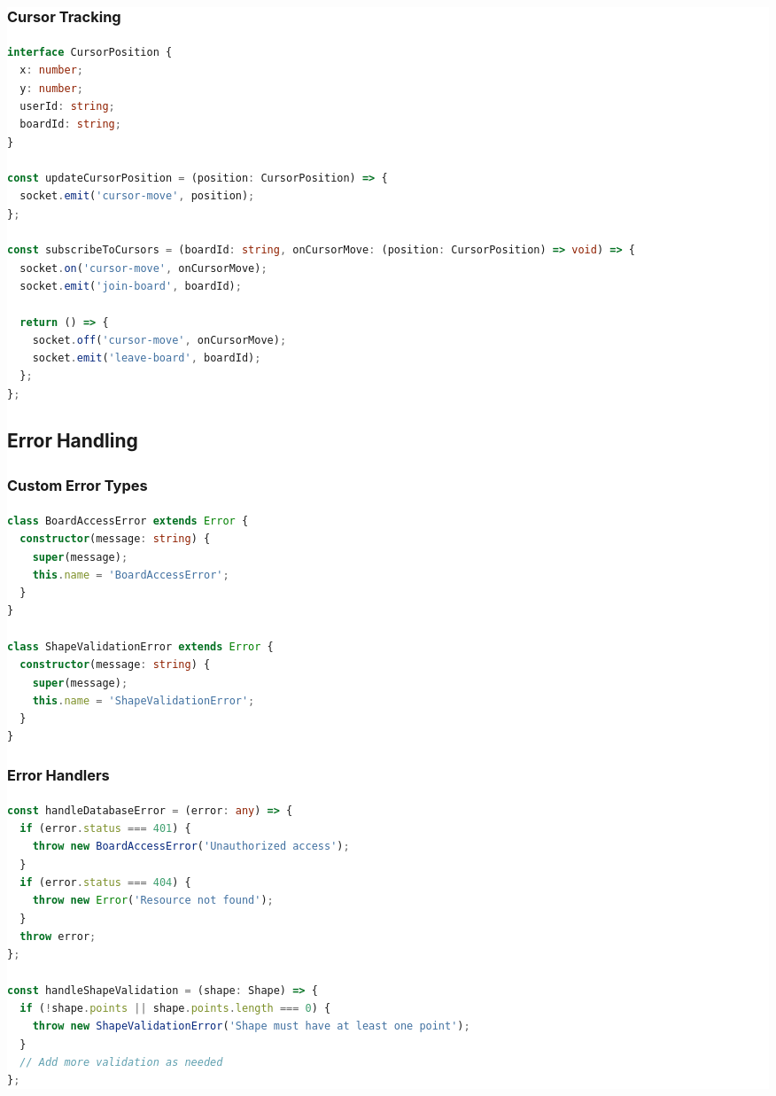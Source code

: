 ### Cursor Tracking
```typescript
interface CursorPosition {
  x: number;
  y: number;
  userId: string;
  boardId: string;
}

const updateCursorPosition = (position: CursorPosition) => {
  socket.emit('cursor-move', position);
};

const subscribeToCursors = (boardId: string, onCursorMove: (position: CursorPosition) => void) => {
  socket.on('cursor-move', onCursorMove);
  socket.emit('join-board', boardId);
  
  return () => {
    socket.off('cursor-move', onCursorMove);
    socket.emit('leave-board', boardId);
  };
};
```

## Error Handling

### Custom Error Types
```typescript
class BoardAccessError extends Error {
  constructor(message: string) {
    super(message);
    this.name = 'BoardAccessError';
  }
}

class ShapeValidationError extends Error {
  constructor(message: string) {
    super(message);
    this.name = 'ShapeValidationError';
  }
}
```

### Error Handlers
```typescript
const handleDatabaseError = (error: any) => {
  if (error.status === 401) {
    throw new BoardAccessError('Unauthorized access');
  }
  if (error.status === 404) {
    throw new Error('Resource not found');
  }
  throw error;
};

const handleShapeValidation = (shape: Shape) => {
  if (!shape.points || shape.points.length === 0) {
    throw new ShapeValidationError('Shape must have at least one point');
  }
  // Add more validation as needed
};
```
